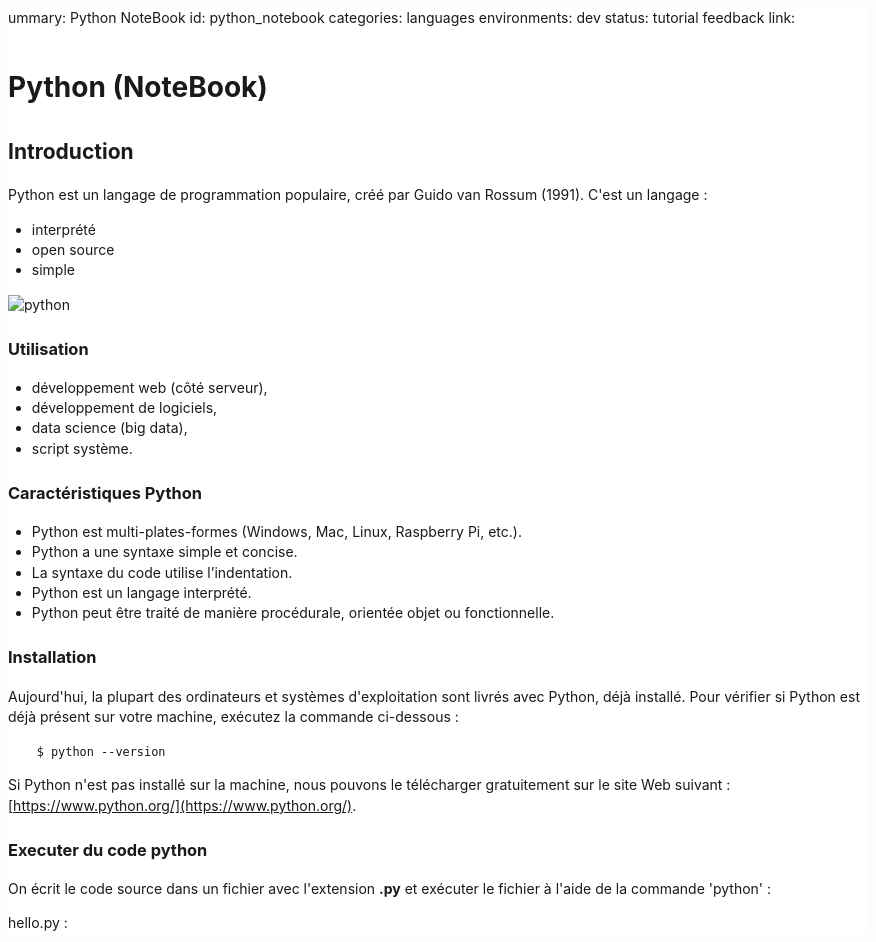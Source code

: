 ummary:           Python NoteBook
id:                python_notebook
categories:        languages
environments:      dev
status:            tutorial
feedback link:     

# Python (NoteBook)


## Introduction

Python est un langage de programmation populaire, créé par Guido van Rossum (1991). C'est un langage :

* interprété
* open source
* simple

![python](images/python_logo.png)

### Utilisation

* développement web (côté serveur),
* développement de logiciels,
* data science (big data),
* script système.

### Caractéristiques Python

* Python est multi-plates-formes (Windows, Mac, Linux, Raspberry Pi, etc.).
* Python a une syntaxe simple et concise. 
* La syntaxe du code utilise l’indentation.
* Python est un langage interprété.
* Python peut être traité de manière procédurale, orientée objet ou fonctionnelle.

### Installation

Aujourd'hui, la plupart des ordinateurs et systèmes d'exploitation sont livrés avec Python, déjà installé. Pour vérifier si Python est déjà présent sur votre machine, exécutez la commande ci-dessous :

        $ python --version

Si Python n'est pas installé sur la machine, nous pouvons le télécharger gratuitement sur le site Web suivant : [https://www.python.org/](https://www.python.org/).

### Executer du code python

On écrit le code source dans un fichier avec l'extension **.py** et exécuter le fichier à l'aide de la commande 'python' :

hello.py :

